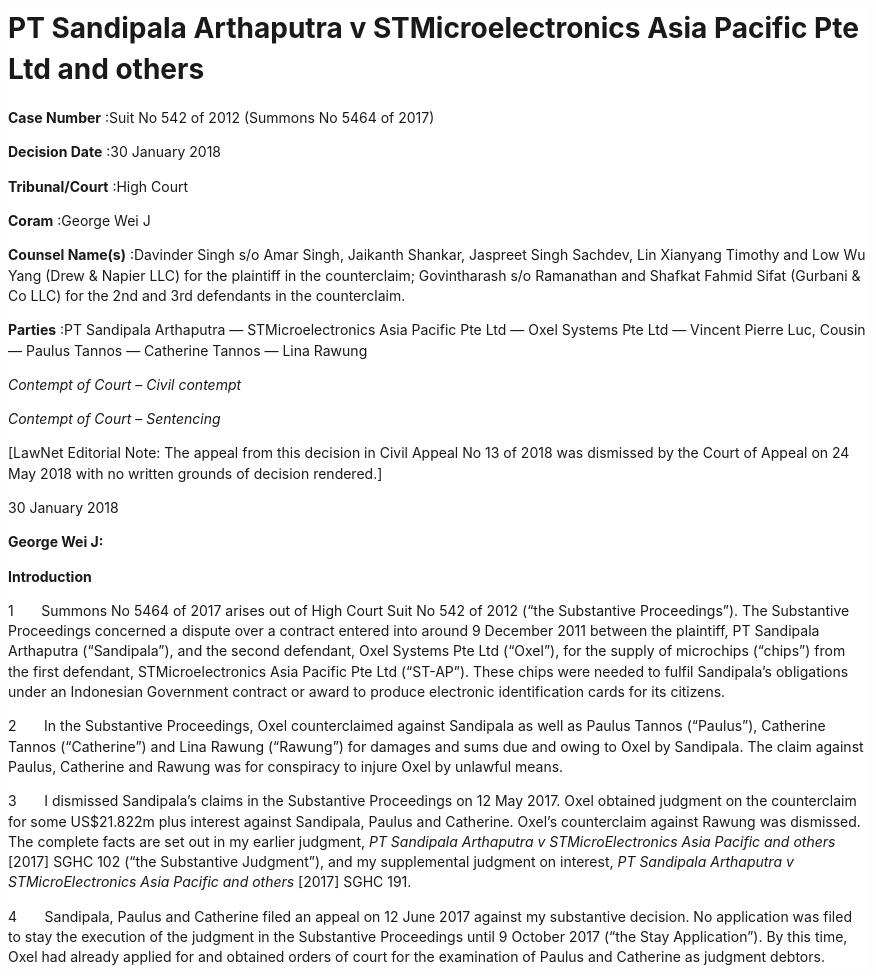 # PT Sandipala Arthaputra v STMicroelectronics Asia Pacific Pte Ltd and others 



**Case Number** :Suit No 542 of 2012 (Summons No 5464 of 2017) 

**Decision Date** :30 January 2018 

**Tribunal/Court** :High Court 

**Coram** :George Wei J 

**Counsel Name(s)** :Davinder Singh s/o Amar Singh, Jaikanth Shankar, Jaspreet Singh Sachdev, Lin Xianyang Timothy and Low Wu Yang (Drew & Napier LLC) for the plaintiff in the counterclaim; Govintharash s/o Ramanathan and Shafkat Fahmid Sifat (Gurbani & Co LLC) for the 2nd and 3rd defendants in the counterclaim. 

**Parties** :PT Sandipala Arthaputra — STMicroelectronics Asia Pacific Pte Ltd — Oxel Systems Pte Ltd — Vincent Pierre Luc, Cousin — Paulus Tannos — Catherine Tannos — Lina Rawung 

_Contempt of Court_ – _Civil contempt_ 

_Contempt of Court_ – _Sentencing_ 

[LawNet Editorial Note: The appeal from this decision in Civil Appeal No 13 of 2018 was dismissed by the Court of Appeal on 24 May 2018 with no written grounds of decision rendered.] 

30 January 2018 

**George Wei J:** 

**Introduction** 

1       Summons No 5464 of 2017 arises out of High Court Suit No 542 of 2012 (“the Substantive Proceedings”). The Substantive Proceedings concerned a dispute over a contract entered into around 9 December 2011 between the plaintiff, PT Sandipala Arthaputra (“Sandipala”), and the second defendant, Oxel Systems Pte Ltd (“Oxel”), for the supply of microchips (“chips”) from the first defendant, STMicroelectronics Asia Pacific Pte Ltd (“ST-AP”). These chips were needed to fulfil Sandipala’s obligations under an Indonesian Government contract or award to produce electronic identification cards for its citizens. 

2       In the Substantive Proceedings, Oxel counterclaimed against Sandipala as well as Paulus Tannos (“Paulus”), Catherine Tannos (“Catherine”) and Lina Rawung (“Rawung”) for damages and sums due and owing to Oxel by Sandipala. The claim against Paulus, Catherine and Rawung was for conspiracy to injure Oxel by unlawful means. 

3       I dismissed Sandipala’s claims in the Substantive Proceedings on 12 May 2017. Oxel obtained judgment on the counterclaim for some US$21.822m plus interest against Sandipala, Paulus and Catherine. Oxel’s counterclaim against Rawung was dismissed. The complete facts are set out in my earlier judgment, _PT Sandipala Arthaputra v STMicroElectronics Asia Pacific and others_ <span class="citation">[2017] SGHC 102</span> (“the Substantive Judgment”), and my supplemental judgment on interest, _PT Sandipala Arthaputra v STMicroElectronics Asia Pacific and others_ <span class="citation">[2017] SGHC 191</span>. 


4       Sandipala, Paulus and Catherine filed an appeal on 12 June 2017 against my substantive decision. No application was filed to stay the execution of the judgment in the Substantive Proceedings until 9 October 2017 (“the Stay Application”). By this time, Oxel had already applied for and obtained orders of court for the examination of Paulus and Catherine as judgment debtors. 
